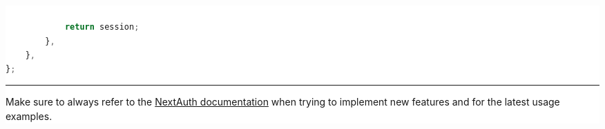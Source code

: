 ```js

            return session;
        },
    },
};
```

---

Make sure to always refer to the [NextAuth documentation](https://next-auth.js.org/) when trying to implement new features and for the latest usage examples.
